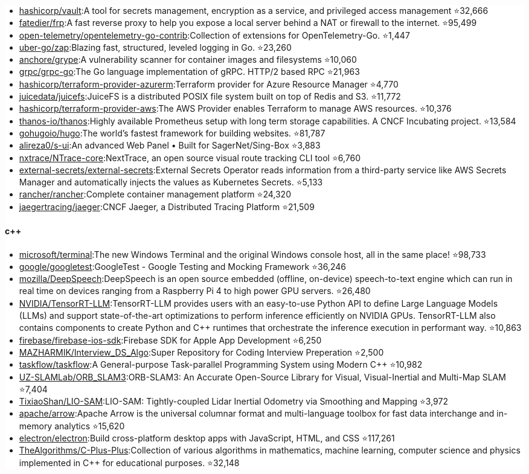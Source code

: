* [hashicorp/vault](https://github.com/hashicorp/vault):A tool for secrets management, encryption as a service, and privileged access management ⭐32,666
* [fatedier/frp](https://github.com/fatedier/frp):A fast reverse proxy to help you expose a local server behind a NAT or firewall to the internet. ⭐95,499
* [open-telemetry/opentelemetry-go-contrib](https://github.com/open-telemetry/opentelemetry-go-contrib):Collection of extensions for OpenTelemetry-Go. ⭐1,447
* [uber-go/zap](https://github.com/uber-go/zap):Blazing fast, structured, leveled logging in Go. ⭐23,260
* [anchore/grype](https://github.com/anchore/grype):A vulnerability scanner for container images and filesystems ⭐10,060
* [grpc/grpc-go](https://github.com/grpc/grpc-go):The Go language implementation of gRPC. HTTP/2 based RPC ⭐21,963
* [hashicorp/terraform-provider-azurerm](https://github.com/hashicorp/terraform-provider-azurerm):Terraform provider for Azure Resource Manager ⭐4,770
* [juicedata/juicefs](https://github.com/juicedata/juicefs):JuiceFS is a distributed POSIX file system built on top of Redis and S3. ⭐11,772
* [hashicorp/terraform-provider-aws](https://github.com/hashicorp/terraform-provider-aws):The AWS Provider enables Terraform to manage AWS resources. ⭐10,376
* [thanos-io/thanos](https://github.com/thanos-io/thanos):Highly available Prometheus setup with long term storage capabilities. A CNCF Incubating project. ⭐13,584
* [gohugoio/hugo](https://github.com/gohugoio/hugo):The world’s fastest framework for building websites. ⭐81,787
* [alireza0/s-ui](https://github.com/alireza0/s-ui):An advanced Web Panel • Built for SagerNet/Sing-Box ⭐3,883
* [nxtrace/NTrace-core](https://github.com/nxtrace/NTrace-core):NextTrace, an open source visual route tracking CLI tool ⭐6,760
* [external-secrets/external-secrets](https://github.com/external-secrets/external-secrets):External Secrets Operator reads information from a third-party service like AWS Secrets Manager and automatically injects the values as Kubernetes Secrets. ⭐5,133
* [rancher/rancher](https://github.com/rancher/rancher):Complete container management platform ⭐24,320
* [jaegertracing/jaeger](https://github.com/jaegertracing/jaeger):CNCF Jaeger, a Distributed Tracing Platform ⭐21,509

#### c++
* [microsoft/terminal](https://github.com/microsoft/terminal):The new Windows Terminal and the original Windows console host, all in the same place! ⭐98,733
* [google/googletest](https://github.com/google/googletest):GoogleTest - Google Testing and Mocking Framework ⭐36,246
* [mozilla/DeepSpeech](https://github.com/mozilla/DeepSpeech):DeepSpeech is an open source embedded (offline, on-device) speech-to-text engine which can run in real time on devices ranging from a Raspberry Pi 4 to high power GPU servers. ⭐26,480
* [NVIDIA/TensorRT-LLM](https://github.com/NVIDIA/TensorRT-LLM):TensorRT-LLM provides users with an easy-to-use Python API to define Large Language Models (LLMs) and support state-of-the-art optimizations to perform inference efficiently on NVIDIA GPUs. TensorRT-LLM also contains components to create Python and C++ runtimes that orchestrate the inference execution in performant way. ⭐10,863
* [firebase/firebase-ios-sdk](https://github.com/firebase/firebase-ios-sdk):Firebase SDK for Apple App Development ⭐6,250
* [MAZHARMIK/Interview_DS_Algo](https://github.com/MAZHARMIK/Interview_DS_Algo):Super Repository for Coding Interview Preperation ⭐2,500
* [taskflow/taskflow](https://github.com/taskflow/taskflow):A General-purpose Task-parallel Programming System using Modern C++ ⭐10,982
* [UZ-SLAMLab/ORB_SLAM3](https://github.com/UZ-SLAMLab/ORB_SLAM3):ORB-SLAM3: An Accurate Open-Source Library for Visual, Visual-Inertial and Multi-Map SLAM ⭐7,404
* [TixiaoShan/LIO-SAM](https://github.com/TixiaoShan/LIO-SAM):LIO-SAM: Tightly-coupled Lidar Inertial Odometry via Smoothing and Mapping ⭐3,972
* [apache/arrow](https://github.com/apache/arrow):Apache Arrow is the universal columnar format and multi-language toolbox for fast data interchange and in-memory analytics ⭐15,620
* [electron/electron](https://github.com/electron/electron):Build cross-platform desktop apps with JavaScript, HTML, and CSS ⭐117,261
* [TheAlgorithms/C-Plus-Plus](https://github.com/TheAlgorithms/C-Plus-Plus):Collection of various algorithms in mathematics, machine learning, computer science and physics implemented in C++ for educational purposes. ⭐32,148